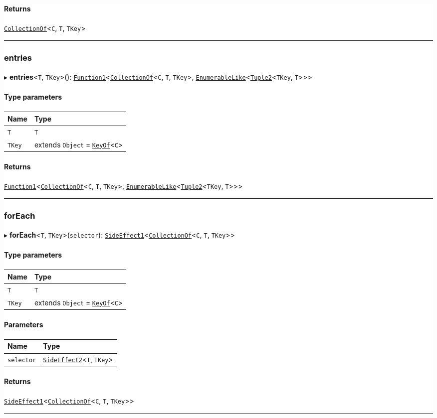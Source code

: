 #### Returns

[`CollectionOf`](../modules/collections.md#collectionof)\<`C`, `T`, `TKey`\>

___

### entries

▸ **entries**\<`T`, `TKey`\>(): [`Function1`](../modules/functions.md#function1)\<[`CollectionOf`](../modules/collections.md#collectionof)\<`C`, `T`, `TKey`\>, [`EnumerableLike`](collections.EnumerableLike.md)\<[`Tuple2`](../modules/functions.md#tuple2)\<`TKey`, `T`\>\>\>

#### Type parameters

| Name | Type |
| :------ | :------ |
| `T` | `T` |
| `TKey` | extends `Object` = [`KeyOf`](../modules/collections.md#keyof)\<`C`\> |

#### Returns

[`Function1`](../modules/functions.md#function1)\<[`CollectionOf`](../modules/collections.md#collectionof)\<`C`, `T`, `TKey`\>, [`EnumerableLike`](collections.EnumerableLike.md)\<[`Tuple2`](../modules/functions.md#tuple2)\<`TKey`, `T`\>\>\>

___

### forEach

▸ **forEach**\<`T`, `TKey`\>(`selector`): [`SideEffect1`](../modules/functions.md#sideeffect1)\<[`CollectionOf`](../modules/collections.md#collectionof)\<`C`, `T`, `TKey`\>\>

#### Type parameters

| Name | Type |
| :------ | :------ |
| `T` | `T` |
| `TKey` | extends `Object` = [`KeyOf`](../modules/collections.md#keyof)\<`C`\> |

#### Parameters

| Name | Type |
| :------ | :------ |
| `selector` | [`SideEffect2`](../modules/functions.md#sideeffect2)\<`T`, `TKey`\> |

#### Returns

[`SideEffect1`](../modules/functions.md#sideeffect1)\<[`CollectionOf`](../modules/collections.md#collectionof)\<`C`, `T`, `TKey`\>\>

___
